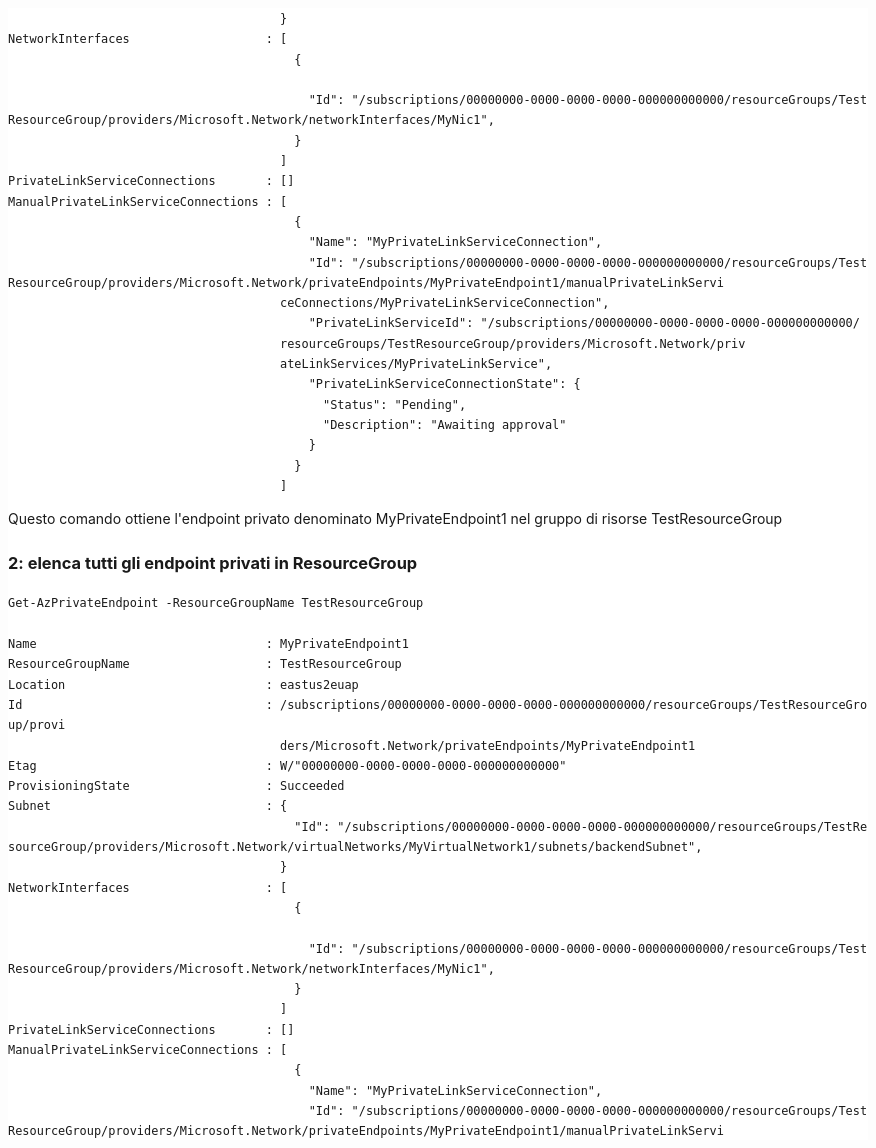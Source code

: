 ```
                                      }
NetworkInterfaces                   : [
                                        {

                                          "Id": "/subscriptions/00000000-0000-0000-0000-000000000000/resourceGroups/TestResourceGroup/providers/Microsoft.Network/networkInterfaces/MyNic1",
                                        }
                                      ]
PrivateLinkServiceConnections       : []
ManualPrivateLinkServiceConnections : [
                                        {
                                          "Name": "MyPrivateLinkServiceConnection",
                                          "Id": "/subscriptions/00000000-0000-0000-0000-000000000000/resourceGroups/TestResourceGroup/providers/Microsoft.Network/privateEndpoints/MyPrivateEndpoint1/manualPrivateLinkServi
                                      ceConnections/MyPrivateLinkServiceConnection",
                                          "PrivateLinkServiceId": "/subscriptions/00000000-0000-0000-0000-000000000000/
                                      resourceGroups/TestResourceGroup/providers/Microsoft.Network/priv
                                      ateLinkServices/MyPrivateLinkService",
                                          "PrivateLinkServiceConnectionState": {
                                            "Status": "Pending",
                                            "Description": "Awaiting approval"
                                          }
                                        }
                                      ]
```

Questo comando ottiene l'endpoint privato denominato MyPrivateEndpoint1 nel gruppo di risorse TestResourceGroup

### 2: elenca tutti gli endpoint privati in ResourceGroup
```
Get-AzPrivateEndpoint -ResourceGroupName TestResourceGroup

Name                                : MyPrivateEndpoint1
ResourceGroupName                   : TestResourceGroup
Location                            : eastus2euap
Id                                  : /subscriptions/00000000-0000-0000-0000-000000000000/resourceGroups/TestResourceGroup/provi
                                      ders/Microsoft.Network/privateEndpoints/MyPrivateEndpoint1
Etag                                : W/"00000000-0000-0000-0000-000000000000"
ProvisioningState                   : Succeeded
Subnet                              : {
                                        "Id": "/subscriptions/00000000-0000-0000-0000-000000000000/resourceGroups/TestResourceGroup/providers/Microsoft.Network/virtualNetworks/MyVirtualNetwork1/subnets/backendSubnet",
                                      }
NetworkInterfaces                   : [
                                        {

                                          "Id": "/subscriptions/00000000-0000-0000-0000-000000000000/resourceGroups/TestResourceGroup/providers/Microsoft.Network/networkInterfaces/MyNic1",
                                        }
                                      ]
PrivateLinkServiceConnections       : []
ManualPrivateLinkServiceConnections : [
                                        {
                                          "Name": "MyPrivateLinkServiceConnection",
                                          "Id": "/subscriptions/00000000-0000-0000-0000-000000000000/resourceGroups/TestResourceGroup/providers/Microsoft.Network/privateEndpoints/MyPrivateEndpoint1/manualPrivateLinkServi
```